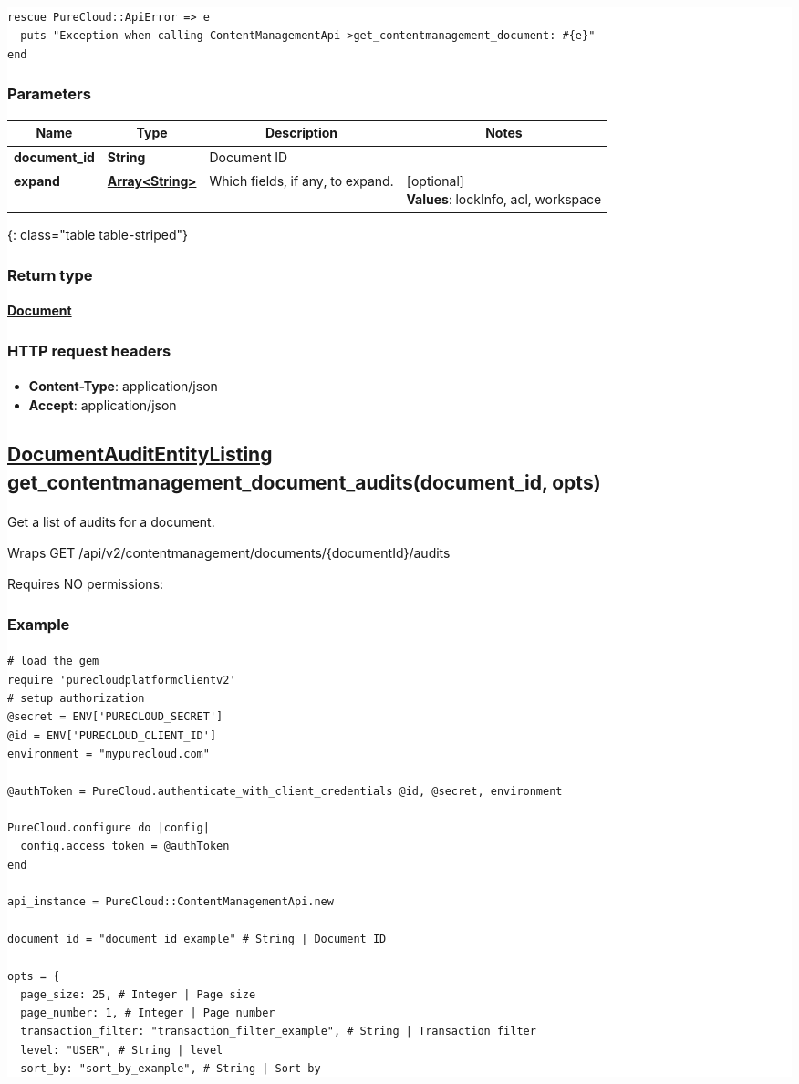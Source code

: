 ```{"language":"ruby"}
rescue PureCloud::ApiError => e
  puts "Exception when calling ContentManagementApi->get_contentmanagement_document: #{e}"
end
```

### Parameters

Name | Type | Description  | Notes
------------- | ------------- | ------------- | -------------
 **document_id** | **String**| Document ID |  |
 **expand** | [**Array&lt;String&gt;**](String.html)| Which fields, if any, to expand. | [optional] <br />**Values**: lockInfo, acl, workspace |
{: class="table table-striped"}


### Return type

[**Document**](Document.html)

### HTTP request headers

 - **Content-Type**: application/json
 - **Accept**: application/json



<a name="get_contentmanagement_document_audits"></a>

## [**DocumentAuditEntityListing**](DocumentAuditEntityListing.html) get_contentmanagement_document_audits(document_id, opts)



Get a list of audits for a document.



Wraps GET /api/v2/contentmanagement/documents/{documentId}/audits 

Requires NO permissions: 



### Example
```{"language":"ruby"}
# load the gem
require 'purecloudplatformclientv2'
# setup authorization
@secret = ENV['PURECLOUD_SECRET']
@id = ENV['PURECLOUD_CLIENT_ID']
environment = "mypurecloud.com"

@authToken = PureCloud.authenticate_with_client_credentials @id, @secret, environment

PureCloud.configure do |config|
  config.access_token = @authToken
end

api_instance = PureCloud::ContentManagementApi.new

document_id = "document_id_example" # String | Document ID

opts = { 
  page_size: 25, # Integer | Page size
  page_number: 1, # Integer | Page number
  transaction_filter: "transaction_filter_example", # String | Transaction filter
  level: "USER", # String | level
  sort_by: "sort_by_example", # String | Sort by
```